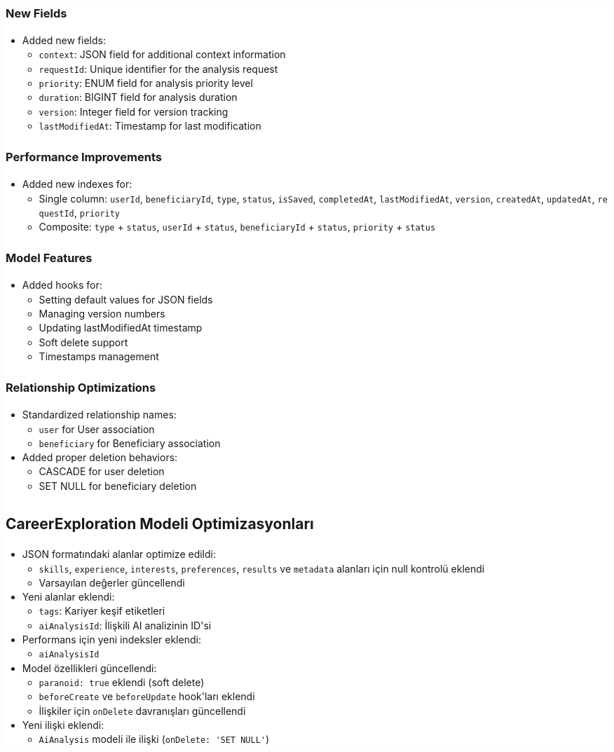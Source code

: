 ### New Fields
- Added new fields:
  - `context`: JSON field for additional context information
  - `requestId`: Unique identifier for the analysis request
  - `priority`: ENUM field for analysis priority level
  - `duration`: BIGINT field for analysis duration
  - `version`: Integer field for version tracking
  - `lastModifiedAt`: Timestamp for last modification

### Performance Improvements
- Added new indexes for:
  - Single column: `userId`, `beneficiaryId`, `type`, `status`, `isSaved`, `completedAt`, `lastModifiedAt`, `version`, `createdAt`, `updatedAt`, `requestId`, `priority`
  - Composite: `type` + `status`, `userId` + `status`, `beneficiaryId` + `status`, `priority` + `status`

### Model Features
- Added hooks for:
  - Setting default values for JSON fields
  - Managing version numbers
  - Updating lastModifiedAt timestamp
  - Soft delete support
  - Timestamps management

### Relationship Optimizations
- Standardized relationship names:
  - `user` for User association
  - `beneficiary` for Beneficiary association
- Added proper deletion behaviors:
  - CASCADE for user deletion
  - SET NULL for beneficiary deletion

## CareerExploration Modeli Optimizasyonları

- JSON formatındaki alanlar optimize edildi:
  - `skills`, `experience`, `interests`, `preferences`, `results` ve `metadata` alanları için null kontrolü eklendi
  - Varsayılan değerler güncellendi
- Yeni alanlar eklendi:
  - `tags`: Kariyer keşif etiketleri
  - `aiAnalysisId`: İlişkili AI analizinin ID'si
- Performans için yeni indeksler eklendi:
  - `aiAnalysisId`
- Model özellikleri güncellendi:
  - `paranoid: true` eklendi (soft delete)
  - `beforeCreate` ve `beforeUpdate` hook'ları eklendi
  - İlişkiler için `onDelete` davranışları güncellendi
- Yeni ilişki eklendi:
  - `AiAnalysis` modeli ile ilişki (`onDelete: 'SET NULL'`)
